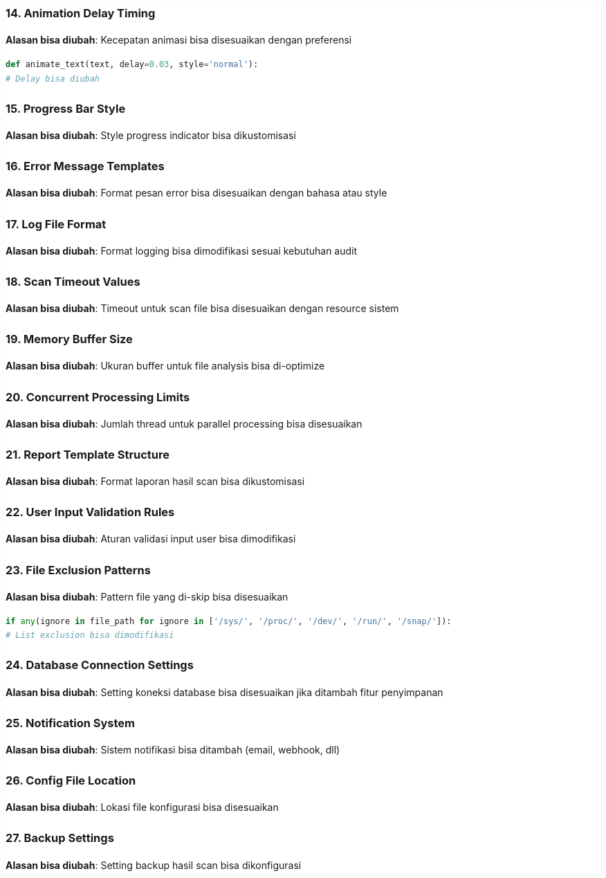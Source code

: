 ### 14. **Animation Delay Timing**
**Alasan bisa diubah**: Kecepatan animasi bisa disesuaikan dengan preferensi
```python
def animate_text(text, delay=0.03, style='normal'):
# Delay bisa diubah
```

### 15. **Progress Bar Style**
**Alasan bisa diubah**: Style progress indicator bisa dikustomisasi

### 16. **Error Message Templates**
**Alasan bisa diubah**: Format pesan error bisa disesuaikan dengan bahasa atau style

### 17. **Log File Format**
**Alasan bisa diubah**: Format logging bisa dimodifikasi sesuai kebutuhan audit

### 18. **Scan Timeout Values**
**Alasan bisa diubah**: Timeout untuk scan file bisa disesuaikan dengan resource sistem

### 19. **Memory Buffer Size**
**Alasan bisa diubah**: Ukuran buffer untuk file analysis bisa di-optimize

### 20. **Concurrent Processing Limits**
**Alasan bisa diubah**: Jumlah thread untuk parallel processing bisa disesuaikan

### 21. **Report Template Structure**
**Alasan bisa diubah**: Format laporan hasil scan bisa dikustomisasi

### 22. **User Input Validation Rules**
**Alasan bisa diubah**: Aturan validasi input user bisa dimodifikasi

### 23. **File Exclusion Patterns**
**Alasan bisa diubah**: Pattern file yang di-skip bisa disesuaikan
```python
if any(ignore in file_path for ignore in ['/sys/', '/proc/', '/dev/', '/run/', '/snap/']):
# List exclusion bisa dimodifikasi
```

### 24. **Database Connection Settings**
**Alasan bisa diubah**: Setting koneksi database bisa disesuaikan jika ditambah fitur penyimpanan

### 25. **Notification System**
**Alasan bisa diubah**: Sistem notifikasi bisa ditambah (email, webhook, dll)

### 26. **Config File Location**
**Alasan bisa diubah**: Lokasi file konfigurasi bisa disesuaikan

### 27. **Backup Settings**
**Alasan bisa diubah**: Setting backup hasil scan bisa dikonfigurasi
